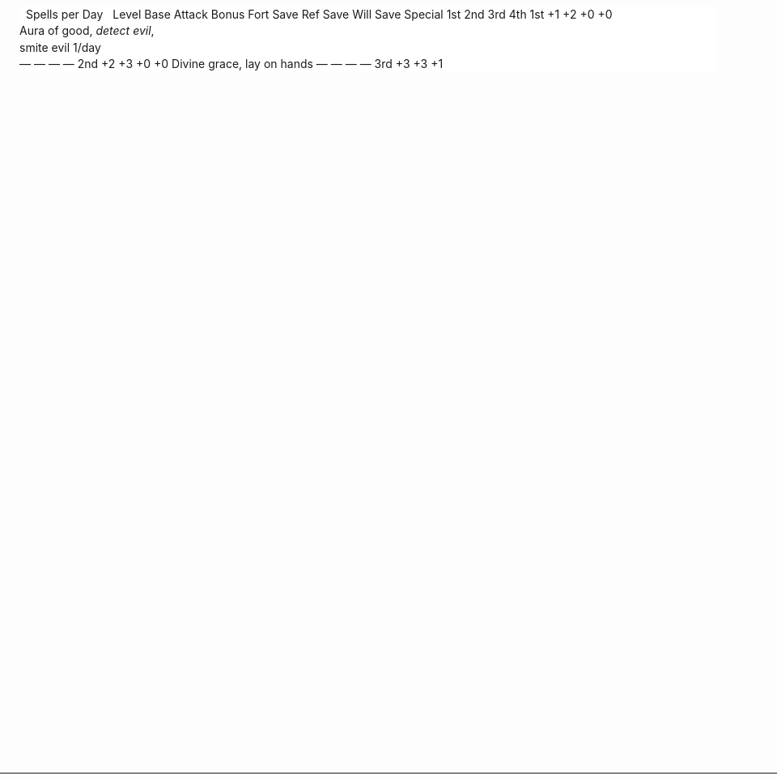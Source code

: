 <th></th>
<th></th>
<th></th>
<th></th>
<th></th>
<th style="text-align: center;" colspan="4"
style="position: relative"><span style="
                display: block;
                position: absolute;
                right: 0;
                top: 50%;
                left: 0px;
                border-top: 1px solid currentColor;
              "></span><span
style="background-color: #fff; display: inline-block; z-index: 1; position: relative; padding: 0 8px">Spells
per Day </span></th>
</tr>
<tr class="even">
<th>Level</th>
<th>Base Attack Bonus</th>
<th>Fort Save</th>
<th>Ref Save</th>
<th>Will Save</th>
<th>Special</th>
<th style="text-align: center;">1st</th>
<th style="text-align: center;">2nd</th>
<th style="text-align: center;">3rd</th>
<th style="text-align: center;">4th</th>
</tr>
<tr class="odd">
<th>1st</th>
<th>+1</th>
<th>+2</th>
<th>+0</th>
<th>+0</th>
<th><div>
Aura of good, <em>detect evil</em>,
</div>
<div>
smite evil 1/day
</div></th>
<th style="text-align: center;">—</th>
<th style="text-align: center;">—</th>
<th style="text-align: center;">—</th>
<th style="text-align: center;">—</th>
</tr>
<tr class="even">
<th>2nd</th>
<th>+2</th>
<th>+3</th>
<th>+0</th>
<th>+0</th>
<th>Divine grace, lay on hands</th>
<th style="text-align: center;">—</th>
<th style="text-align: center;">—</th>
<th style="text-align: center;">—</th>
<th style="text-align: center;">—</th>
</tr>
<tr class="odd">
<th>3rd</th>
<th>+3</th>
<th>+3</th>
<th>+1</th>